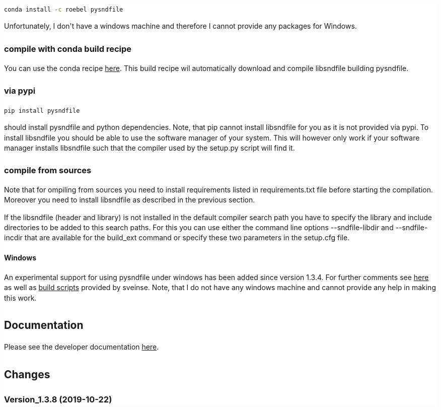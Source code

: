 ```bash
conda install -c roebel pysndfile
```

Unfortunately, I don't have a windows machine and therefore I cannot provide any packages for 
Windows.

### compile with conda build recipe

You can use the conda recipe [here](https://github.com/roebel/conda_packages).
This build recipe wil automatically download and compile libsndfile building pysndfile. 

### via pypi

```
pip install pysndfile
```

should install pysndfile and python dependencies. Note, that pip cannot install libsndfile for you
as it is not provided via pypi. To install libsndfile you should be able to use the software manager
of your system. This will however only work if your software manager installs libsndfile
such that the compiler used by the setup.py script will find it.

### compile from sources

Note that for ompiling from sources you need to install requirements listed in requirements.txt file before starting the compilation. Moreover you need to install libsndfile as described in the previous section.

If the libsndfile (header and library) is not installed in the default compiler search path you have to
specify the library and include directories to be added to this search paths. For this you can use either the
command line options --sndfile-libdir and --sndfile-incdir that are available for the build_ext command
or specify these two parameters in the setup.cfg file.

#### Windows ####

An experimental support for using pysndfile under windows has been added since version
1.3.4. For further comments see [here](https://github.com/roebel/pysndfile/issues/3)
as well as [build scripts](https://gist.github.com/sveinse/97411b95d36a6b8c430d4d381b620ecb)
provided by sveinse. Note, that I do not have any windows machine and cannot provide
any help in making this work.

## Documentation

Please see the developer documentation [here](https://pysndfile.readthedocs.io/en/latest/modules.html).

## Changes

### Version_1.3.8 (2019-10-22) 
